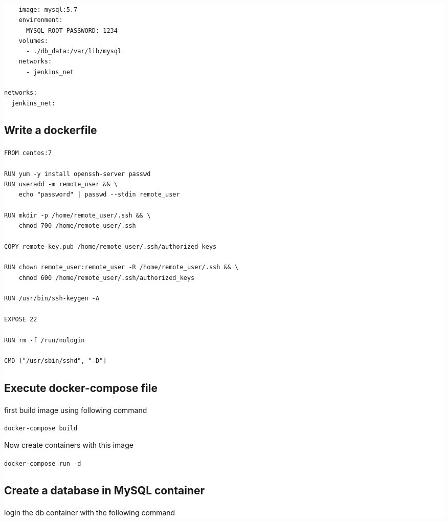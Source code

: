 ```
    image: mysql:5.7
    environment:
      MYSQL_ROOT_PASSWORD: 1234
    volumes:
      - ./db_data:/var/lib/mysql
    networks:
      - jenkins_net

networks:
  jenkins_net:

```


## Write a dockerfile

```
FROM centos:7

RUN yum -y install openssh-server passwd
RUN useradd -m remote_user && \
    echo "password" | passwd --stdin remote_user

RUN mkdir -p /home/remote_user/.ssh && \
    chmod 700 /home/remote_user/.ssh

COPY remote-key.pub /home/remote_user/.ssh/authorized_keys

RUN chown remote_user:remote_user -R /home/remote_user/.ssh && \
    chmod 600 /home/remote_user/.ssh/authorized_keys

RUN /usr/bin/ssh-keygen -A

EXPOSE 22

RUN rm -f /run/nologin

CMD ["/usr/sbin/sshd", "-D"]
```

## Execute docker-compose file
first build image using following command

```
docker-compose build 
```
Now create containers with this image

```
docker-compose run -d
```

## Create a database in MySQL container
login the db container with the following command
